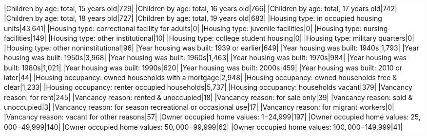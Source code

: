 |Children by age: total, 15 years old|729|
|Children by age: total, 16 years old|766|
|Children by age: total, 17 years old|742|
|Children by age: total, 18 years old|727|
|Children by age: total, 19 years old|683|
|Housing type: in occupied housing units|43,641|
|Housing type: correctional facility for adults|0|
|Housing type: juvenile facilities|0|
|Housing type: nursing facilities|149|
|Housing type: other institutional|10|
|Housing type: college student housing|0|
|Housing type: military quarters|0|
|Housing type: other noninstitutional|96|
|Year housing was built: 1939 or earlier|649|
|Year housing was built: 1940s|1,793|
|Year housing was built: 1950s|3,968|
|Year housing was built: 1960s|1,463|
|Year housing was built: 1970s|984|
|Year housing was built: 1980s|1,021|
|Year housing was built: 1990s|620|
|Year housing was built: 2000s|459|
|Year housing was built: 2010 or later|44|
|Housing occupancy: owned households with a mortgage|2,948|
|Housing occupancy: owned households free & clear|1,233|
|Housing occupancy: renter occupied households|5,737|
|Housing occupancy: households vacant|379|
|Vancancy reason: for rent|245|
|Vancancy reason: rented & unoccupied|18|
|Vancancy reason: for sale only|39|
|Vancancy reason: sold & unoccupied|3|
|Vancancy reason: for season recreational or occasional use|17|
|Vancancy reason: for migrant workers|0|
|Vancancy reason: vacant for other reasons|57|
|Owner occupied home values: $1-$24,999|197|
|Owner occupied home values: $25,000-$49,999|140|
|Owner occupied home values: $50,000-$99,999|62|
|Owner occupied home values: $100,000-$149,999|41|